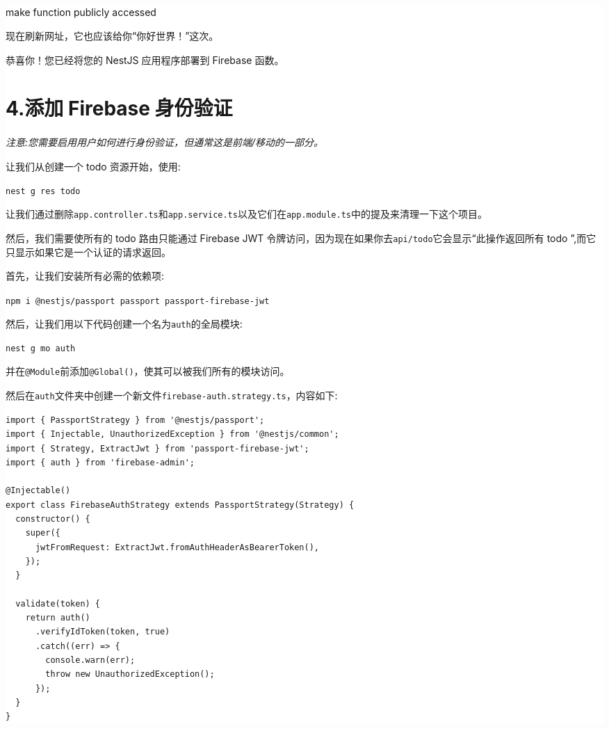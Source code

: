 make function publicly accessed

现在刷新网址，它也应该给你“你好世界！”这次。

恭喜你！您已经将您的 NestJS 应用程序部署到 Firebase 函数。

# 4.添加 Firebase 身份验证

*注意:您需要启用用户如何进行身份验证，但通常这是前端/移动的一部分。*

让我们从创建一个 todo 资源开始，使用:

```
nest g res todo
```

让我们通过删除`app.controller.ts`和`app.service.ts`以及它们在`app.module.ts`中的提及来清理一下这个项目。

然后，我们需要使所有的 todo 路由只能通过 Firebase JWT 令牌访问，因为现在如果你去`api/todo`它会显示“此操作返回所有 todo ”,而它只显示如果它是一个认证的请求返回。

首先，让我们安装所有必需的依赖项:

```
npm i @nestjs/passport passport passport-firebase-jwt
```

然后，让我们用以下代码创建一个名为`auth`的全局模块:

```
nest g mo auth
```

并在`@Module`前添加`@Global()`，使其可以被我们所有的模块访问。

然后在`auth`文件夹中创建一个新文件`firebase-auth.strategy.ts`，内容如下:

```
import { PassportStrategy } from '@nestjs/passport';
import { Injectable, UnauthorizedException } from '@nestjs/common';
import { Strategy, ExtractJwt } from 'passport-firebase-jwt';
import { auth } from 'firebase-admin';

@Injectable()
export class FirebaseAuthStrategy extends PassportStrategy(Strategy) {
  constructor() {
    super({
      jwtFromRequest: ExtractJwt.fromAuthHeaderAsBearerToken(),
    });
  }

  validate(token) {
    return auth()
      .verifyIdToken(token, true)
      .catch((err) => {
        console.warn(err);
        throw new UnauthorizedException();
      });
  }
}
```
